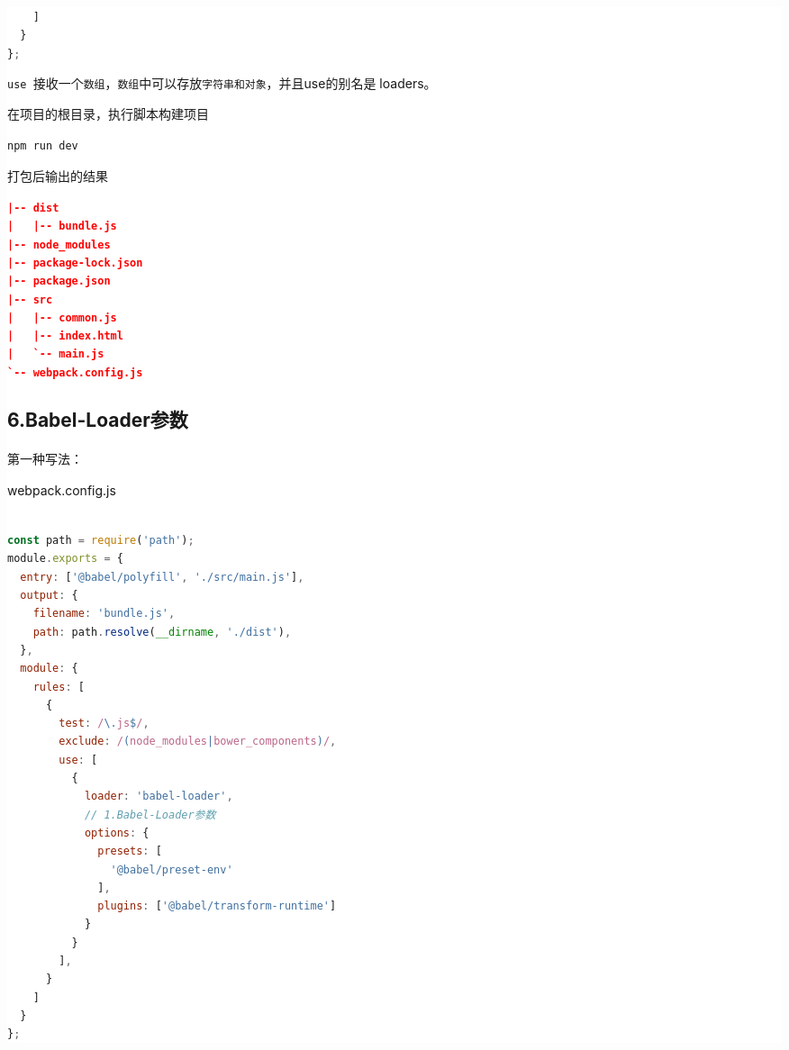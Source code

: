 ```js
    ]
  }
};
```

`use `接收一个`数组`，`数组`中可以存放`字符串和对象`，并且use的别名是 loaders。



在项目的根目录，执行脚本构建项目

`npm run dev`

打包后输出的结果

```json
|-- dist
|   |-- bundle.js
|-- node_modules
|-- package-lock.json
|-- package.json
|-- src
|   |-- common.js
|   |-- index.html
|   `-- main.js
`-- webpack.config.js

```



## 6.Babel-Loader参数

第一种写法：

webpack.config.js

```js

const path = require('path');
module.exports = {
  entry: ['@babel/polyfill', './src/main.js'],
  output: {
    filename: 'bundle.js',
    path: path.resolve(__dirname, './dist'), 
  },
  module: {
    rules: [
      {
        test: /\.js$/, 
        exclude: /(node_modules|bower_components)/,
        use: [
          {
            loader: 'babel-loader',
            // 1.Babel-Loader参数  
            options: {
              presets: [
                '@babel/preset-env'
              ],
              plugins: ['@babel/transform-runtime']
            }
          }
        ],
      }
    ]
  }
};
```
